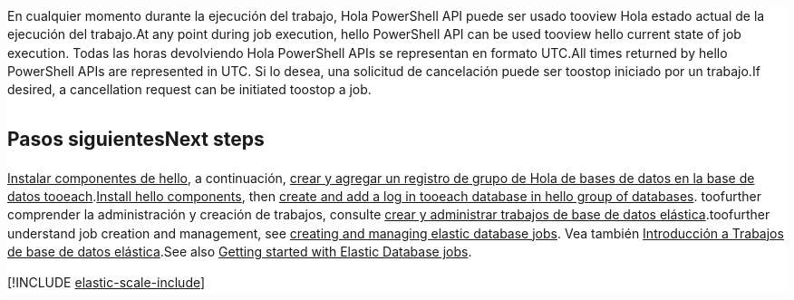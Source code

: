    <span data-ttu-id="e3969-215">En cualquier momento durante la ejecución del trabajo, Hola PowerShell API puede ser usado tooview Hola estado actual de la ejecución del trabajo.</span><span class="sxs-lookup"><span data-stu-id="e3969-215">At any point during job execution, hello PowerShell API can be used tooview hello current state of job execution.</span></span> <span data-ttu-id="e3969-216">Todas las horas devolviendo Hola PowerShell APIs se representan en formato UTC.</span><span class="sxs-lookup"><span data-stu-id="e3969-216">All times returned by hello PowerShell APIs are represented in UTC.</span></span> <span data-ttu-id="e3969-217">Si lo desea, una solicitud de cancelación puede ser toostop iniciado por un trabajo.</span><span class="sxs-lookup"><span data-stu-id="e3969-217">If desired, a cancellation request can be initiated toostop a job.</span></span> 

## <a name="next-steps"></a><span data-ttu-id="e3969-218">Pasos siguientes</span><span class="sxs-lookup"><span data-stu-id="e3969-218">Next steps</span></span>
<span data-ttu-id="e3969-219">[Instalar componentes de hello](sql-database-elastic-jobs-service-installation.md), a continuación, [crear y agregar un registro de grupo de Hola de bases de datos en la base de datos tooeach](sql-database-manage-logins.md).</span><span class="sxs-lookup"><span data-stu-id="e3969-219">[Install hello components](sql-database-elastic-jobs-service-installation.md), then [create and add a log in tooeach database in hello group of databases](sql-database-manage-logins.md).</span></span> <span data-ttu-id="e3969-220">toofurther comprender la administración y creación de trabajos, consulte [crear y administrar trabajos de base de datos elástica](sql-database-elastic-jobs-create-and-manage.md).</span><span class="sxs-lookup"><span data-stu-id="e3969-220">toofurther understand job creation and management, see [creating and managing elastic database jobs](sql-database-elastic-jobs-create-and-manage.md).</span></span> <span data-ttu-id="e3969-221">Vea también [Introducción a Trabajos de base de datos elástica](sql-database-elastic-jobs-getting-started.md).</span><span class="sxs-lookup"><span data-stu-id="e3969-221">See also [Getting started with Elastic Database jobs](sql-database-elastic-jobs-getting-started.md).</span></span>

[!INCLUDE [elastic-scale-include](../../includes/elastic-scale-include.md)]


[1]: ./media/sql-database-elastic-jobs-overview/elastic-jobs.png



